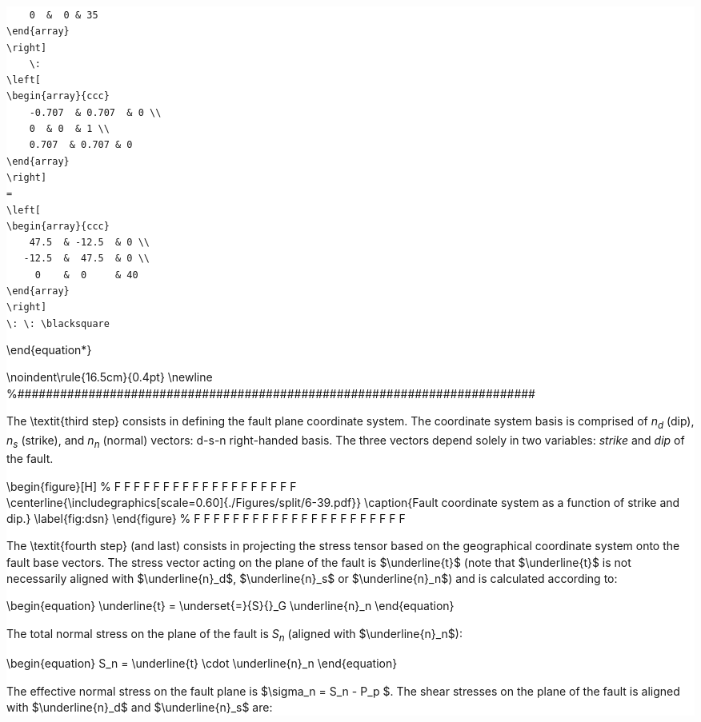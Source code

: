 		0  &  0 & 35
	\end{array}
	\right]
		\:
	\left[
	\begin{array}{ccc}
		-0.707  & 0.707  & 0 \\
		0  & 0  & 1 \\
		0.707  & 0.707 & 0
	\end{array}
	\right] 
	=
	\left[
	\begin{array}{ccc}
		47.5  & -12.5  & 0 \\
	   -12.5  &  47.5  & 0 \\
		 0    &  0     & 40
	\end{array}
	\right] 
	\: \: \blacksquare
\end{equation*}

\noindent\rule{16.5cm}{0.4pt} \newline
%#########################################################################


The \textit{third step} consists in defining the fault plane coordinate system.
The coordinate system basis is comprised of $n_d$ (dip), $n_s$ (strike), and $n_n$ (normal) vectors: d-s-n right-handed basis.
The three vectors depend solely in two variables: $strike$ and $dip$ of the fault.  

\begin{figure}[H] % F F F F F F F F F F F F F F F F F F F   
\centerline{\includegraphics[scale=0.60]{./Figures/split/6-39.pdf}}
\caption{Fault coordinate system as a function of strike and dip.}
\label{fig:dsn}
\end{figure} % F F F F F F F F F F F F F F F F F F F F F F 

The \textit{fourth step} (and last) consists in projecting the stress tensor based on the geographical coordinate system onto the fault base vectors.
The stress vector acting on the plane of the fault is $\underline{t}$ (note that $\underline{t}$ is not necessarily aligned with $\underline{n}_d$, $\underline{n}_s$ or $\underline{n}_n$) and is calculated according to: 

\begin{equation}
	\underline{t} = \underset{=}{S}{}_G \underline{n}_n
\end{equation}

The total normal stress on the plane of the fault is $S_n$ (aligned with $\underline{n}_n$): 

\begin{equation}
	S_n = \underline{t} \cdot \underline{n}_n
\end{equation}

The effective normal stress on the fault plane is $\sigma_n = S_n - P_p $.
The shear stresses on the plane of the fault is aligned with $\underline{n}_d$ and $\underline{n}_s$ are: 
